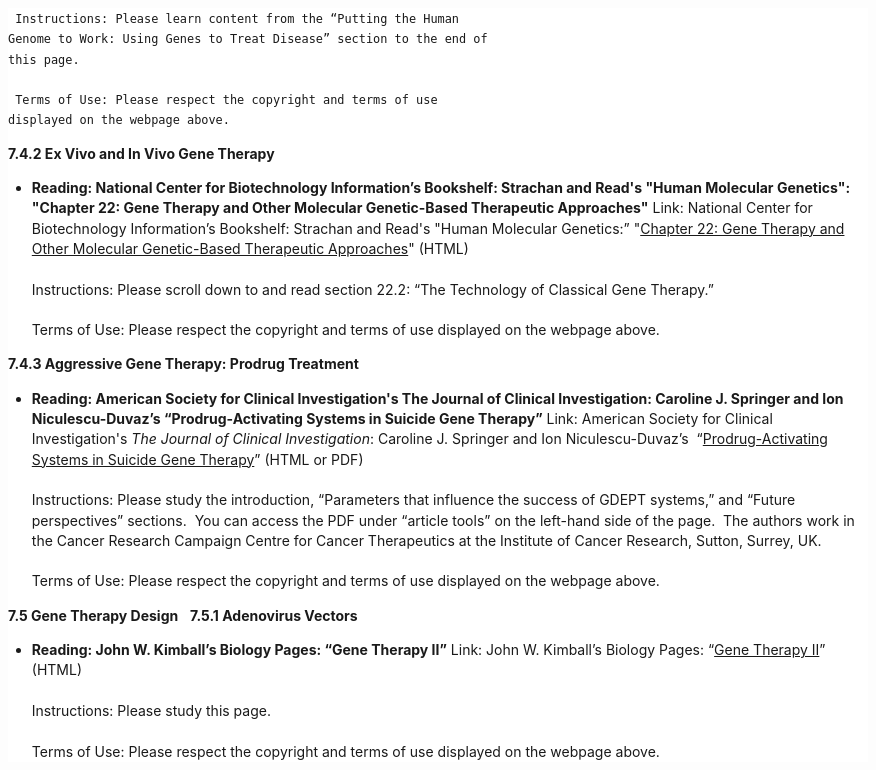      Instructions: Please learn content from the “Putting the Human
    Genome to Work: Using Genes to Treat Disease” section to the end of
    this page.  
        
     Terms of Use: Please respect the copyright and terms of use
    displayed on the webpage above.

**7.4.2 Ex Vivo and In Vivo Gene Therapy** <span id="7.4.2"></span> 
-   **Reading: National Center for Biotechnology Information’s
    Bookshelf: Strachan and Read's "Human Molecular Genetics": "Chapter
    22: Gene Therapy and Other Molecular Genetic-Based Therapeutic
    Approaches"**
    Link: National Center for Biotechnology Information’s Bookshelf:
    Strachan and Read's "Human Molecular Genetics:” "[Chapter 22: Gene
    Therapy and Other Molecular Genetic-Based Therapeutic
    Approaches](http://www.ncbi.nlm.nih.gov/books/NBK7569/)" (HTML)  
        
     Instructions: Please scroll down to and read section 22.2: “The
    Technology of Classical Gene Therapy.”  
        
     Terms of Use: Please respect the copyright and terms of use
    displayed on the webpage above.

**7.4.3 Aggressive Gene Therapy: Prodrug Treatment** <span
id="7.4.3"></span> 
-   **Reading: American Society for Clinical Investigation's The Journal
    of Clinical Investigation: Caroline J. Springer and Ion
    Niculescu-Duvaz’s “Prodrug-Activating Systems in Suicide Gene
    Therapy”**
    Link: American Society for Clinical Investigation's *The Journal of
    Clinical Investigation*: Caroline J. Springer and Ion
    Niculescu-Duvaz’s  “[Prodrug-Activating Systems in Suicide Gene
    Therapy](http://www.jci.org/articles/view/10001)” (HTML or PDF)  
        
     Instructions: Please study the introduction, “Parameters that
    influence the success of GDEPT systems,” and “Future perspectives”
    sections.  You can access the PDF under “article tools” on the
    left-hand side of the page.  The authors work in the Cancer Research
    Campaign Centre for Cancer Therapeutics at the Institute of Cancer
    Research, Sutton, Surrey, UK.  
        
     Terms of Use: Please respect the copyright and terms of use
    displayed on the webpage above.

**7.5 Gene Therapy Design** <span id="7.5"></span> 
**7.5.1 Adenovirus Vectors** <span id="7.5.1"></span> 
-   **Reading: John W. Kimball’s Biology Pages: “Gene Therapy II”**
    Link: John W. Kimball’s Biology Pages: “[Gene Therapy
    II](http://users.rcn.com/jkimball.ma.ultranet/BiologyPages/G/GeneTherapy2.html#Leber)”
    (HTML)  
        
     Instructions: Please study this page.  
        
     Terms of Use: Please respect the copyright and terms of use
    displayed on the webpage above.
